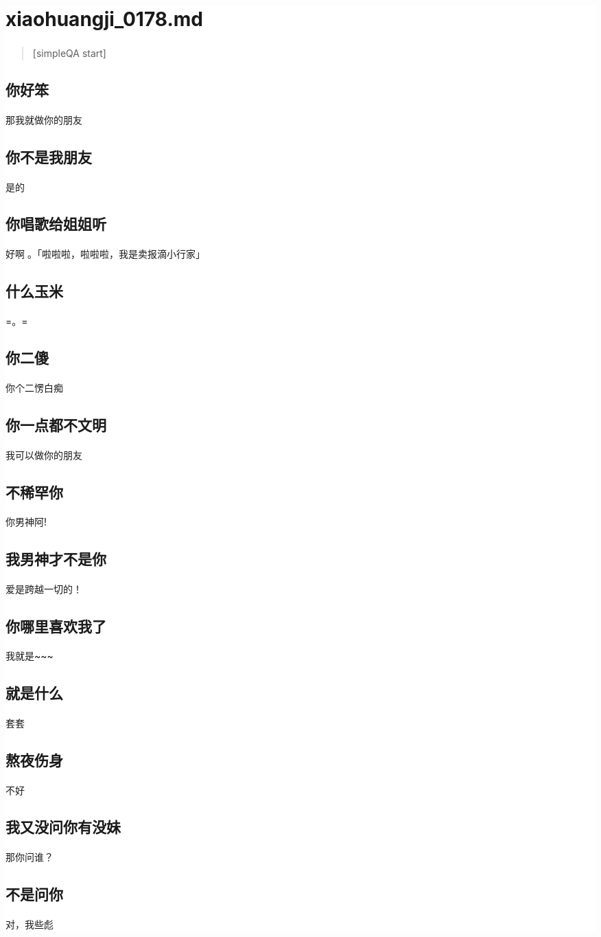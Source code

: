 # xiaohuangji_0178.md


> [simpleQA start]

## 你好笨
那我就做你的朋友

## 你不是我朋友
是的

## 你唱歌给姐姐听
好啊 。「啦啦啦，啦啦啦，我是卖报滴小行家」

## 什么玉米
=。=

## 你二傻
你个二愣白痴

## 你一点都不文明
我可以做你的朋友

## 不稀罕你
你男神阿!

## 我男神才不是你
爱是跨越一切的！

## 你哪里喜欢我了
我就是~~~

## 就是什么
套套

## 熬夜伤身
不好

## 我又没问你有没妹
那你问谁？

## 不是问你
对，我些彪
